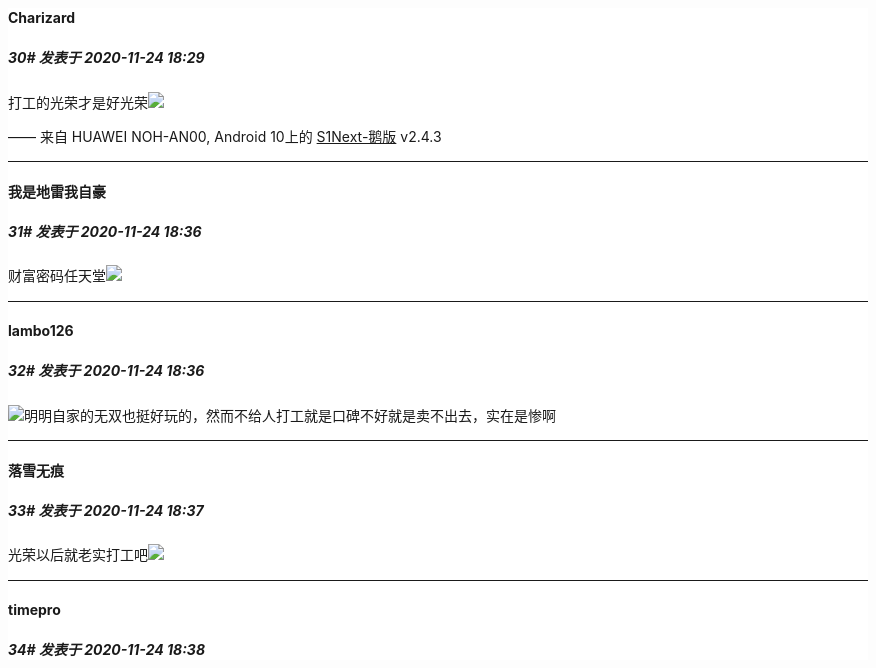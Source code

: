 ####  Charizard  
##### 30#       发表于 2020-11-24 18:29




打工的光荣才是好光荣<img src="https://static.saraba1st.com/image/smiley/face2017/034.png" referrerpolicy="no-referrer">

—— 来自 HUAWEI NOH-AN00, Android 10上的 [S1Next-鹅版](https://github.com/ykrank/S1-Next/releases) v2.4.3







*****

####  我是地雷我自豪  
##### 31#       发表于 2020-11-24 18:36




财富密码任天堂<img src="https://static.saraba1st.com/image/smiley/face2017/067.png" referrerpolicy="no-referrer">







*****

####  lambo126  
##### 32#       发表于 2020-11-24 18:36



<img src="https://static.saraba1st.com/image/smiley/face2017/001.png" referrerpolicy="no-referrer">明明自家的无双也挺好玩的，然而不给人打工就是口碑不好就是卖不出去，实在是惨啊







*****

####  落雪无痕  
##### 33#       发表于 2020-11-24 18:37




光荣以后就老实打工吧<img src="https://static.saraba1st.com/image/smiley/face2017/067.png" referrerpolicy="no-referrer">







*****

####  timepro  
##### 34#       发表于 2020-11-24 18:38
